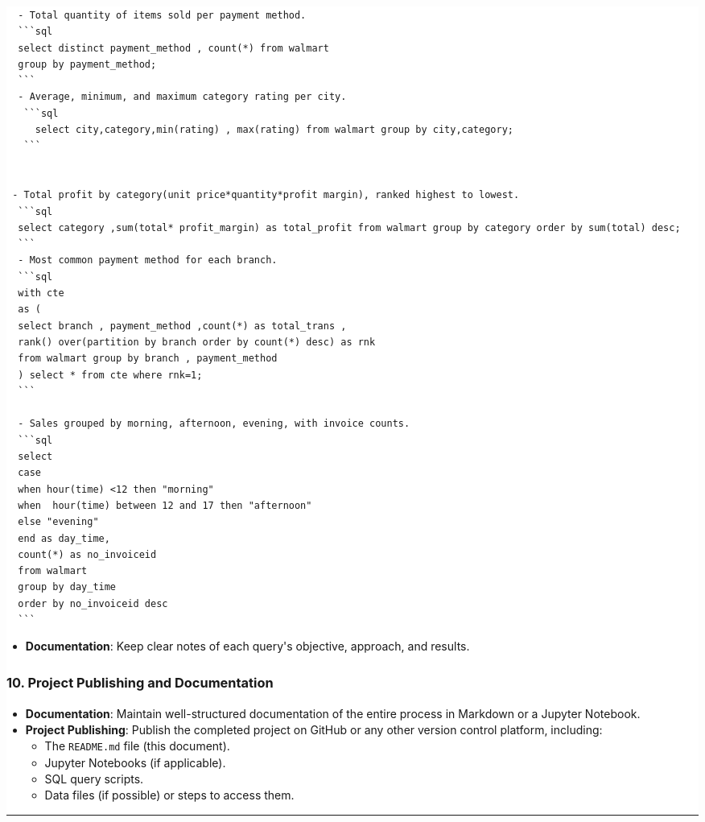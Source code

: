       - Total quantity of items sold per payment method.
      ```sql
      select distinct payment_method , count(*) from walmart
      group by payment_method;
      ```
      - Average, minimum, and maximum category rating per city.
       ```sql
         select city,category,min(rating) , max(rating) from walmart group by city,category;
       ```


     - Total profit by category(unit price*quantity*profit margin), ranked highest to lowest.
      ```sql
      select category ,sum(total* profit_margin) as total_profit from walmart group by category order by sum(total) desc;
      ```
      - Most common payment method for each branch.
      ```sql
      with cte
      as (
      select branch , payment_method ,count(*) as total_trans ,
      rank() over(partition by branch order by count(*) desc) as rnk 
      from walmart group by branch , payment_method
      ) select * from cte where rnk=1;
      ```

      - Sales grouped by morning, afternoon, evening, with invoice counts.
      ```sql
      select 
      case 
      when hour(time) <12 then "morning"
      when  hour(time) between 12 and 17 then "afternoon"
      else "evening"
      end as day_time,
      count(*) as no_invoiceid 
      from walmart 
      group by day_time
      order by no_invoiceid desc
      ```

   - **Documentation**: Keep clear notes of each query's objective, approach, and results.

### 10. Project Publishing and Documentation
   - **Documentation**: Maintain well-structured documentation of the entire process in Markdown or a Jupyter Notebook.
   - **Project Publishing**: Publish the completed project on GitHub or any other version control platform, including:
     - The `README.md` file (this document).
     - Jupyter Notebooks (if applicable).
     - SQL query scripts.
     - Data files (if possible) or steps to access them.

---
